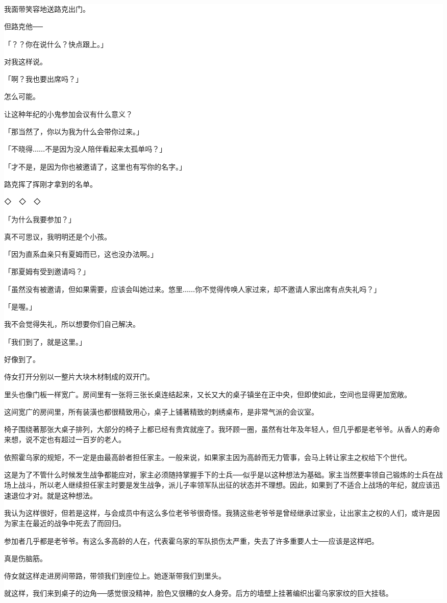 我面带笑容地送路克出门。

但路克他──

「？？你在说什么？快点跟上。」

对我这样说。

「啊？我也要出席吗？」

怎么可能。

让这种年纪的小鬼参加会议有什么意义？

「那当然了，你以为我为什么会带你过来。」

「不晓得……不是因为没人陪伴看起来太孤单吗？」

「才不是，是因为你也被邀请了，这里也有写你的名字。」

路克挥了挥刚才拿到的名单。

◇　◇　◇

「为什么我要参加？」

真不可思议，我明明还是个小孩。

「因为直系血亲只有夏姆而已，这也没办法啊。」

「那夏姆有受到邀请吗？」

「虽然没有被邀请，但如果需要，应该会叫她过来。悠里……你不觉得传唤人家过来，却不邀请人家出席有点失礼吗？」

「是喔。」

我不会觉得失礼，所以想要你们自己解决。

「我们到了，就是这里。」

好像到了。

侍女打开分别以一整片大块木材制成的双开门。

里头也像门板一样宽广。房间里有一张将三张长桌连结起来，又长又大的桌子镇坐在正中央，但即使如此，空间也显得更加宽敞。

这间宽广的房间里，所有装潢也都很精致用心，桌子上铺著精致的刺绣桌布，是非常气派的会议室。

椅子围绕著那张大桌子排列，大部分的椅子上都已经有贵宾就座了。我环顾一圈，虽然有壮年及年轻人，但几乎都是老爷爷。从香人的寿命来想，说不定也有超过一百岁的老人。

依照霍乌家的规矩，不一定是由最高龄者担任家主。一般来说，如果家主因为高龄而无力管事，会马上转让家主之权给下个世代。

这是为了不管什么时候发生战争都能应对，家主必须随持掌握手下的士兵──似乎是以这种想法为基础。家主当然要率领自己锻炼的士兵在战场上战斗，所以老人继续担任家主时要是发生战争，派儿子率领军队出征的状态并不理想。因此，如果到了不适合上战场的年纪，就应该迅速退位才对。就是这种想法。

我认为这样很好，但若是这样，与会成员中有这么多位老爷爷很奇怪。我猜这些老爷爷是曾经继承过家业，让出家主之权的人们，或许是因为家主在最近的战争中死去了而回归。

参加者几乎都是老爷爷。有这么多高龄的人在，代表霍乌家的军队损伤太严重，失去了许多重要人士──应该是这样吧。

真是伤脑筋。

侍女就这样走进房间带路，带领我们到座位上。她逐渐带我们到里头。

就这样，我们来到桌子的边角──感觉很没精神，脸色又很糟的女人身旁。后方的墙壁上挂著编织出霍乌家家纹的巨大挂毯。
